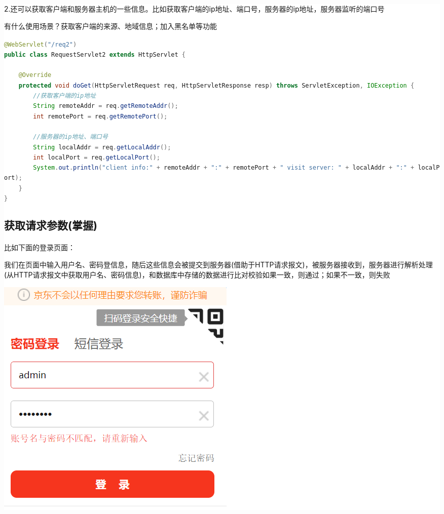 

2.还可以获取客户端和服务器主机的一些信息。比如获取客户端的ip地址、端口号，服务器的ip地址，服务器监听的端口号

有什么使用场景？获取客户端的来源、地域信息；加入黑名单等功能

```java
@WebServlet("/req2")
public class RequestServlet2 extends HttpServlet {

    @Override
    protected void doGet(HttpServletRequest req, HttpServletResponse resp) throws ServletException, IOException {
        //获取客户端的ip地址
        String remoteAddr = req.getRemoteAddr();
        int remotePort = req.getRemotePort();

        //服务器的ip地址、端口号
        String localAddr = req.getLocalAddr();
        int localPort = req.getLocalPort();
        System.out.println("client info:" + remoteAddr + ":" + remotePort + " visit server: " + localAddr + ":" + localPort);
    }
}
```



## 获取请求参数(掌握)

比如下面的登录页面：

我们在页面中输入用户名、密码登信息，随后这些信息会被提交到服务器(借助于HTTP请求报文)，被服务器接收到，服务器进行解析处理(从HTTP请求报文中获取用户名、密码信息)，和数据库中存储的数据进行比对校验如果一致，则通过；如果不一致，则失败

![image-20240427111536353](assets/image-20240427111536353.png)
